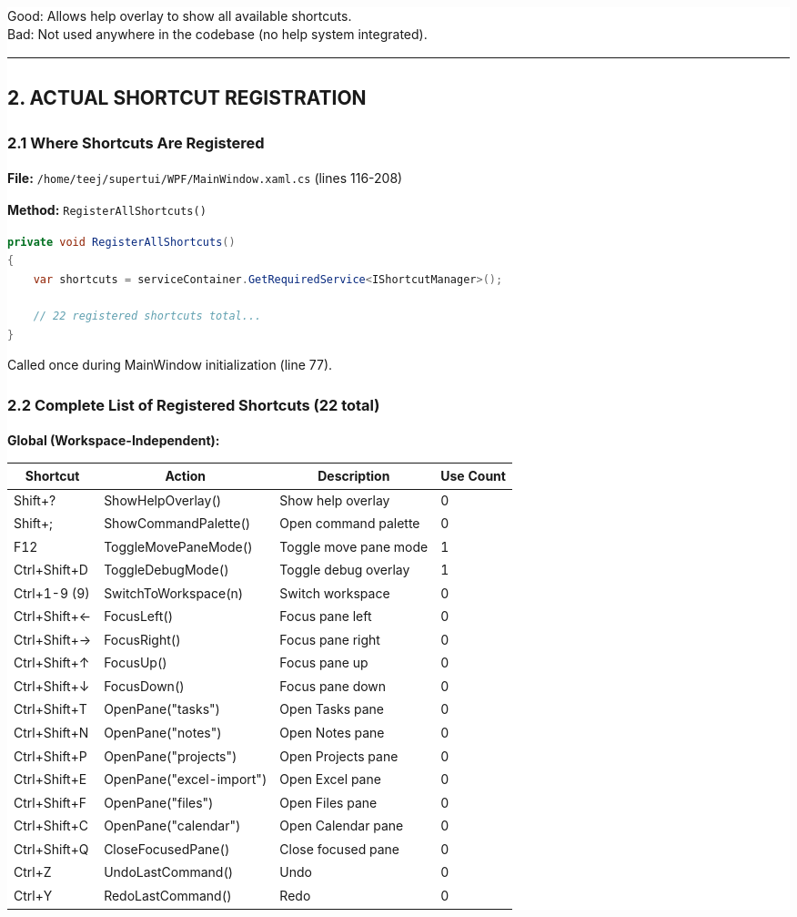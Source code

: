Good: Allows help overlay to show all available shortcuts.  
Bad: Not used anywhere in the codebase (no help system integrated).

---

## 2. ACTUAL SHORTCUT REGISTRATION

### 2.1 Where Shortcuts Are Registered

**File:** `/home/teej/supertui/WPF/MainWindow.xaml.cs` (lines 116-208)

**Method:** `RegisterAllShortcuts()`
```csharp
private void RegisterAllShortcuts()
{
    var shortcuts = serviceContainer.GetRequiredService<IShortcutManager>();
    
    // 22 registered shortcuts total...
}
```

Called once during MainWindow initialization (line 77).

### 2.2 Complete List of Registered Shortcuts (22 total)

**Global (Workspace-Independent):**

| Shortcut | Action | Description | Use Count |
|----------|--------|-------------|-----------|
| Shift+? | ShowHelpOverlay() | Show help overlay | 0 |
| Shift+; | ShowCommandPalette() | Open command palette | 0 |
| F12 | ToggleMovePaneMode() | Toggle move pane mode | 1 |
| Ctrl+Shift+D | ToggleDebugMode() | Toggle debug overlay | 1 |
| Ctrl+1-9 (9) | SwitchToWorkspace(n) | Switch workspace | 0 |
| Ctrl+Shift+← | FocusLeft() | Focus pane left | 0 |
| Ctrl+Shift+→ | FocusRight() | Focus pane right | 0 |
| Ctrl+Shift+↑ | FocusUp() | Focus pane up | 0 |
| Ctrl+Shift+↓ | FocusDown() | Focus pane down | 0 |
| Ctrl+Shift+T | OpenPane("tasks") | Open Tasks pane | 0 |
| Ctrl+Shift+N | OpenPane("notes") | Open Notes pane | 0 |
| Ctrl+Shift+P | OpenPane("projects") | Open Projects pane | 0 |
| Ctrl+Shift+E | OpenPane("excel-import") | Open Excel pane | 0 |
| Ctrl+Shift+F | OpenPane("files") | Open Files pane | 0 |
| Ctrl+Shift+C | OpenPane("calendar") | Open Calendar pane | 0 |
| Ctrl+Shift+Q | CloseFocusedPane() | Close focused pane | 0 |
| Ctrl+Z | UndoLastCommand() | Undo | 0 |
| Ctrl+Y | RedoLastCommand() | Redo | 0 |
